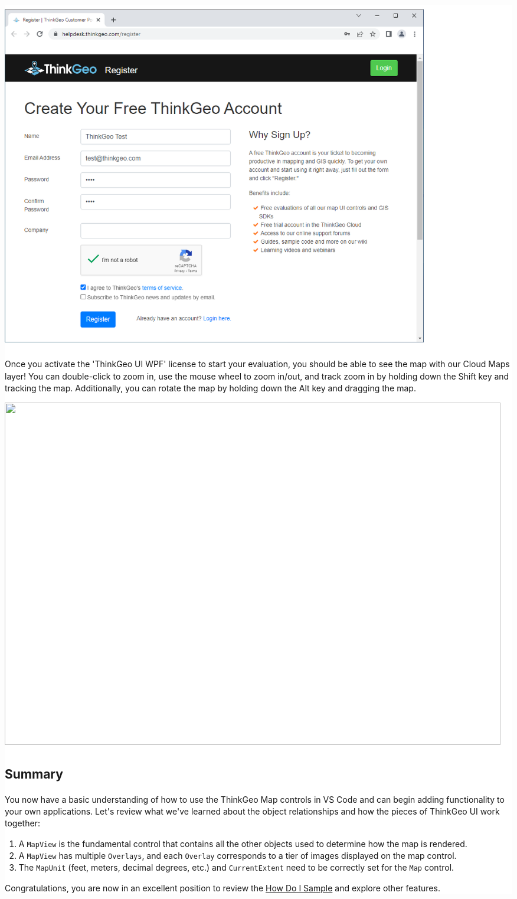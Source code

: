 <img src="./assets/Create_ThinkGeo_Account.png"  width="710" height="580">

Once you activate the 'ThinkGeo UI WPF' license to start your evaluation, you should be able to see the map with our Cloud Maps layer! You can double-click to zoom in, use the mouse wheel to zoom in/out, and track zoom in by holding down the Shift key and tracking the map. Additionally, you can rotate the map by holding down the Alt key and dragging the map.

<img src="./assets/Cloud_Maps_Layer_ScreenShot.gif"  width="840" height="580">

## Summary

You now have a basic understanding of how to use the ThinkGeo Map controls in VS Code and can begin adding functionality to your own applications. Let's review what we've learned about the object relationships and how the pieces of ThinkGeo UI work together:

1. A `MapView` is the fundamental control that contains all the other objects used to determine how the map is rendered.
2. A `MapView` has multiple `Overlays`, and each `Overlay` corresponds to a tier of images displayed on the map control.
3. The `MapUnit` (feet, meters, decimal degrees, etc.) and `CurrentExtent` need to be correctly set for the `Map` control.

Congratulations, you are now in an excellent position to review the [How Do I Sample](https://gitlab.com/thinkgeo/public/thinkgeo-desktop-maps/-/tree/master/samples/wpf/HowDoISample) and explore other features.
